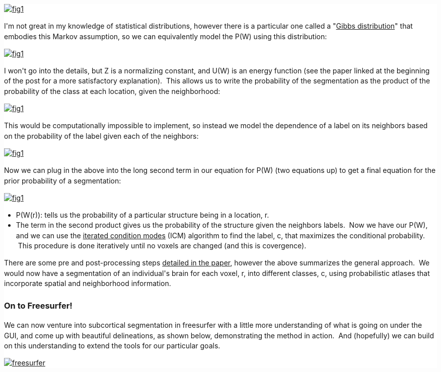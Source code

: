 [![fig1](http://www.vbmis.com/learn/wp-content/uploads/2013/08/fig110.png)](http://www.vbmis.com/learn/wp-content/uploads/2013/08/fig110.png)

I'm not great in my knowledge of statistical distributions, however there is a particular one called a "[Gibbs distribution](http://en.wikipedia.org/wiki/Gibbs_measure)" that embodies this Markov assumption, so we can equivalently model the P(W) using this distribution:

[![fig1](http://www.vbmis.com/learn/wp-content/uploads/2013/08/fig111.png)](http://www.vbmis.com/learn/wp-content/uploads/2013/08/fig111.png)

I won't go into the details, but Z is a normalizing constant, and U(W) is an energy function (see the paper linked at the beginning of the post for a more satisfactory explanation).  This allows us to write the probability of the segmentation as the product of the probability of the class at each location, given the neighborhood:

[![fig1](http://www.vbmis.com/learn/wp-content/uploads/2013/08/fig112.png)](http://www.vbmis.com/learn/wp-content/uploads/2013/08/fig112.png)

This would be computationally impossible to implement, so instead we model the dependence of a label on its neighbors based on the probability of the label given each of the neighbors:

[![fig1](http://www.vbmis.com/learn/wp-content/uploads/2013/08/fig113.png)](http://www.vbmis.com/learn/wp-content/uploads/2013/08/fig113.png)

Now we can plug in the above into the long second term in our equation for P(W) (two equations up) to get a final equation for the prior probability of a segmentation:

[![fig1](http://www.vbmis.com/learn/wp-content/uploads/2013/08/fig114.png)](http://www.vbmis.com/learn/wp-content/uploads/2013/08/fig114.png)

- P(W(r)): tells us the probability of a particular structure being in a location, r.
- The term in the second product gives us the probability of the structure given the neighbors labels.  Now we have our P(W), and we can use the [iterated condition modes](http://en.wikipedia.org/wiki/Iterated_conditional_modes) (ICM) algorithm to find the label, c, that maximizes the conditional probability.  This procedure is done iteratively until no voxels are changed (and this is covergence).

There are some pre and post-processing steps [detailed in the paper](https://surfer.nmr.mgh.harvard.edu/ftp/articles/fischl02-labeling.pdf), however the above summarizes the general approach.  We would now have a segmentation of an individual's brain for each voxel, r, into different classes, c, using probabilistic atlases that incorporate spatial and neighborhood information.

### On to Freesurfer!

We can now venture into subcortical segmentation in freesurfer with a little more understanding of what is going on under the GUI, and come up with beautiful delineations, as shown below, demonstrating the method in action.  And (hopefully) we can build on this understanding to extend the tools for our particular goals.

[![freesurfer](http://www.vbmis.com/learn/wp-content/uploads/2013/08/freesurfer-785x509.png)](http://www.vbmis.com/learn/wp-content/uploads/2013/08/freesurfer.png)
